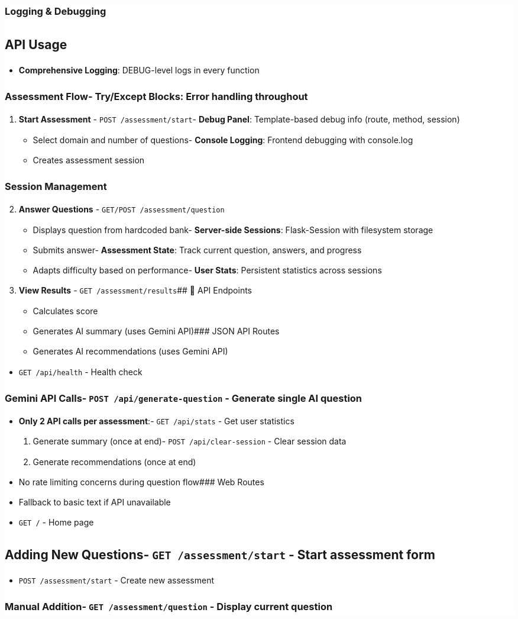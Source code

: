 ### Logging & Debugging

## API Usage

- **Comprehensive Logging**: DEBUG-level logs in every function

### Assessment Flow- **Try/Except Blocks**: Error handling throughout

1. **Start Assessment** - `POST /assessment/start`- **Debug Panel**: Template-based debug info (route, method, session)

   - Select domain and number of questions- **Console Logging**: Frontend debugging with console.log

   - Creates assessment session

### Session Management

2. **Answer Questions** - `GET/POST /assessment/question`

   - Displays question from hardcoded bank- **Server-side Sessions**: Flask-Session with filesystem storage

   - Submits answer- **Assessment State**: Track current question, answers, and progress

   - Adapts difficulty based on performance- **User Stats**: Persistent statistics across sessions

3. **View Results** - `GET /assessment/results`## 🧪 API Endpoints

   - Calculates score

   - Generates AI summary (uses Gemini API)### JSON API Routes

   - Generates AI recommendations (uses Gemini API)

- `GET /api/health` - Health check

### Gemini API Calls- `POST /api/generate-question` - Generate single AI question

- **Only 2 API calls per assessment**:- `GET /api/stats` - Get user statistics

  1. Generate summary (once at end)- `POST /api/clear-session` - Clear session data

  2. Generate recommendations (once at end)

- No rate limiting concerns during question flow### Web Routes

- Fallback to basic text if API unavailable

- `GET /` - Home page

## Adding New Questions- `GET /assessment/start` - Start assessment form

- `POST /assessment/start` - Create new assessment

### Manual Addition- `GET /assessment/question` - Display current question
